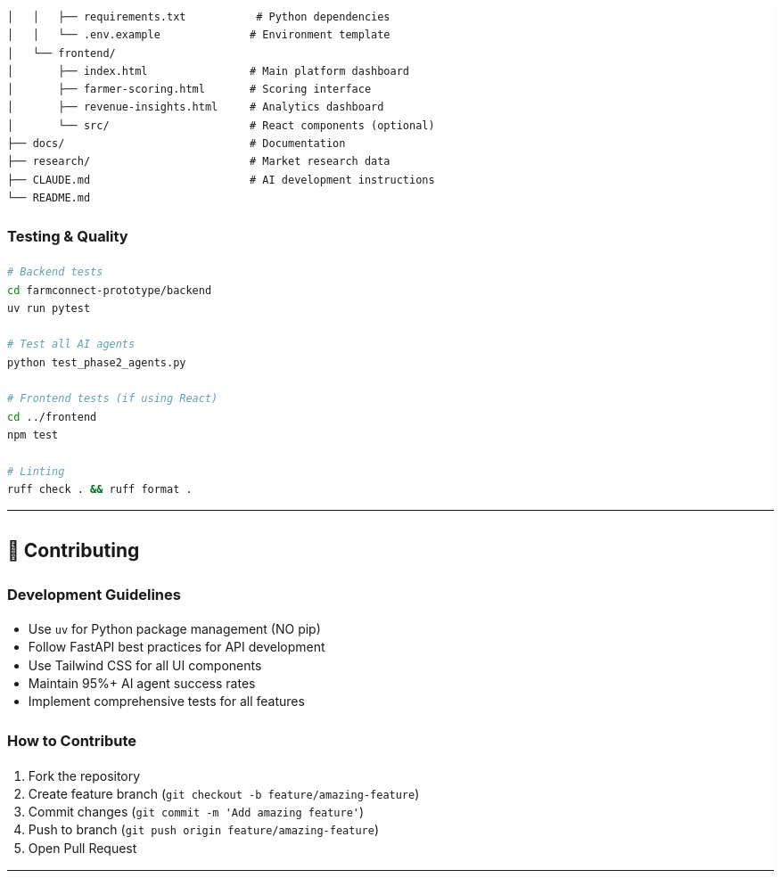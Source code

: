 ```
│   │   ├── requirements.txt           # Python dependencies
│   │   └── .env.example              # Environment template
│   └── frontend/
│       ├── index.html                # Main platform dashboard
│       ├── farmer-scoring.html       # Scoring interface
│       ├── revenue-insights.html     # Analytics dashboard
│       └── src/                      # React components (optional)
├── docs/                             # Documentation
├── research/                         # Market research data
├── CLAUDE.md                         # AI development instructions
└── README.md
```

### **Testing & Quality**
```bash
# Backend tests
cd farmconnect-prototype/backend
uv run pytest

# Test all AI agents
python test_phase2_agents.py

# Frontend tests (if using React)
cd ../frontend
npm test

# Linting
ruff check . && ruff format .
```

---

## 🌟 **Contributing**

### **Development Guidelines**
- Use `uv` for Python package management (NO pip)
- Follow FastAPI best practices for API development
- Use Tailwind CSS for all UI components
- Maintain 95%+ AI agent success rates
- Implement comprehensive tests for all features

### **How to Contribute**
1. Fork the repository
2. Create feature branch (`git checkout -b feature/amazing-feature`)
3. Commit changes (`git commit -m 'Add amazing feature'`)
4. Push to branch (`git push origin feature/amazing-feature`)
5. Open Pull Request

---
